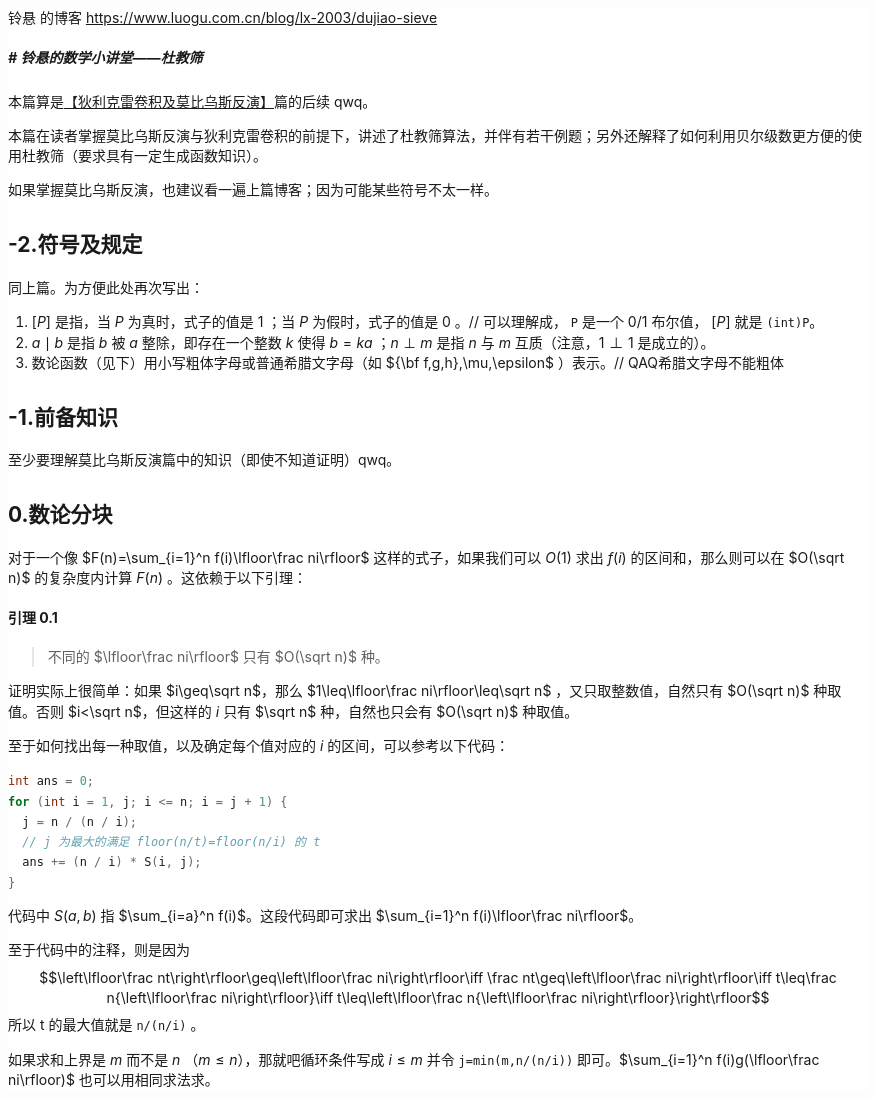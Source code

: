 铃悬 的博客 <https://www.luogu.com.cn/blog/lx-2003/dujiao-sieve>

##### # 铃悬的数学小讲堂——杜教筛

本篇算是[【狄利克雷卷积及莫比乌斯反演】](https://lx-2003.blog.luogu.org/mobius-inversion)篇的后续 qwq。

本篇在读者掌握莫比乌斯反演与狄利克雷卷积的前提下，讲述了杜教筛算法，并伴有若干例题；另外还解释了如何利用贝尔级数更方便的使用杜教筛（要求具有一定生成函数知识）。

如果掌握莫比乌斯反演，也建议看一遍上篇博客；因为可能某些符号不太一样。

## -2.符号及规定

同上篇。为方便此处再次写出：

1. $[P]$ 是指，当 $P$ 为真时，式子的值是 $1$ ；当 $P$ 为假时，式子的值是 $0$ 。// 可以理解成， `P` 是一个 0/1 布尔值， $[P]$ 就是 `(int)P`。
2. $a\mid b$ 是指 $b$ 被 $a$ 整除，即存在一个整数 $k$ 使得 $b=ka$ ；$n\perp m$ 是指 $n$ 与 $m$ 互质（注意，$1\perp1$ 是成立的）。
3. 数论函数（见下）用小写粗体字母或普通希腊文字母（如 ${\bf f,g,h},\mu,\epsilon$ ）表示。// QAQ希腊文字母不能粗体

## -1.前备知识

至少要理解莫比乌斯反演篇中的知识（即使不知道证明）qwq。

## 0.数论分块

对于一个像 $F(n)=\sum_{i=1}^n f(i)\lfloor\frac ni\rfloor$ 这样的式子，如果我们可以 $O(1)$ 求出 $f(i)$ 的区间和，那么则可以在 $O(\sqrt n)$ 的复杂度内计算 $F(n)$ 。这依赖于以下引理：

#### 引理 0.1

>  不同的 $\lfloor\frac ni\rfloor$ 只有 $O(\sqrt n)$ 种。

证明实际上很简单：如果 $i\geq\sqrt n$，那么 $1\leq\lfloor\frac ni\rfloor\leq\sqrt n$ ，又只取整数值，自然只有 $O(\sqrt n)$ 种取值。否则 $i<\sqrt n$，但这样的 $i$ 只有 $\sqrt n$ 种，自然也只会有 $O(\sqrt n)$ 种取值。



至于如何找出每一种取值，以及确定每个值对应的 $i$ 的区间，可以参考以下代码：

```cpp
int ans = 0;
for (int i = 1, j; i <= n; i = j + 1) {
  j = n / (n / i);
  // j 为最大的满足 floor(n/t)=floor(n/i) 的 t
  ans += (n / i) * S(i, j);
}
```

代码中 $S(a,b)$ 指 $\sum_{i=a}^n f(i)$。这段代码即可求出 $\sum_{i=1}^n f(i)\lfloor\frac ni\rfloor$。

至于代码中的注释，则是因为 
$$\left\lfloor\frac nt\right\rfloor\geq\left\lfloor\frac ni\right\rfloor\iff \frac nt\geq\left\lfloor\frac ni\right\rfloor\iff t\leq\frac n{\left\lfloor\frac ni\right\rfloor}\iff t\leq\left\lfloor\frac n{\left\lfloor\frac ni\right\rfloor}\right\rfloor$$
所以 t 的最大值就是 `n/(n/i)` 。

如果求和上界是 $m$ 而不是 $n$ （$m\leq n$），那就吧循环条件写成  $i\leq m$ 并令 `j=min(m,n/(n/i))` 即可。$\sum_{i=1}^n f(i)g(\lfloor\frac ni\rfloor)$ 也可以用相同求法求。
